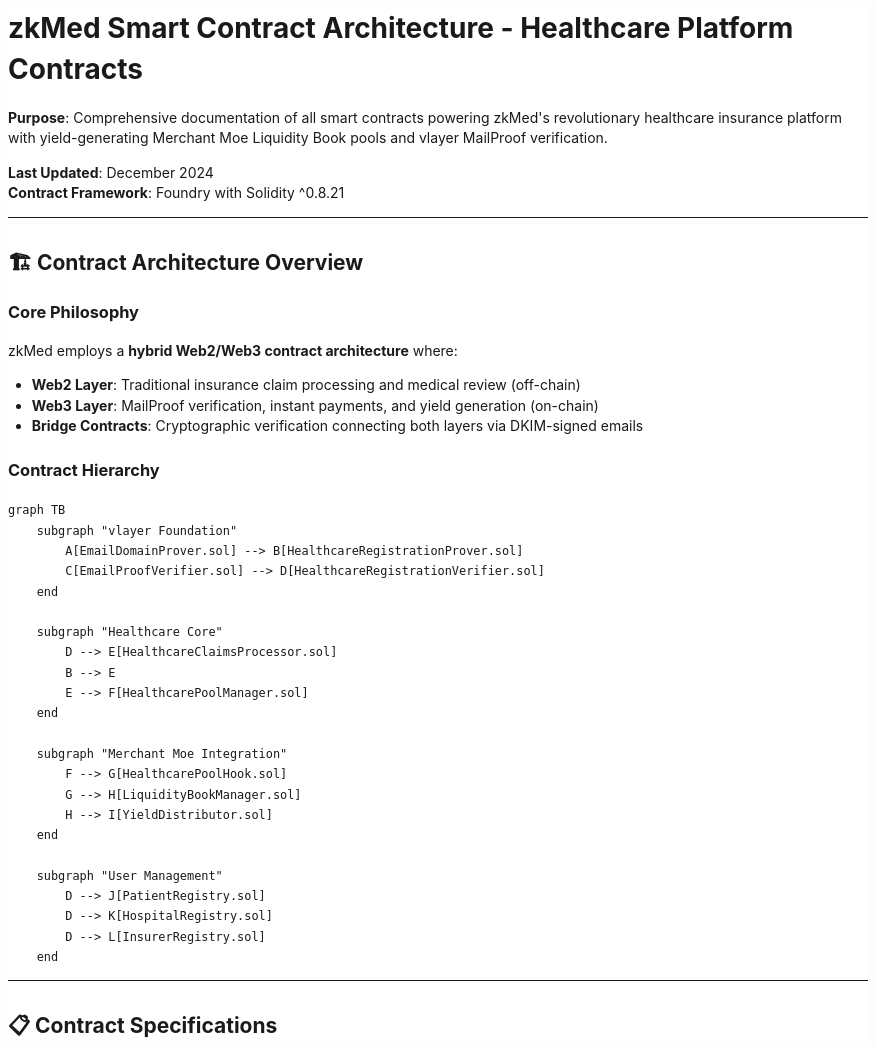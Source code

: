# zkMed Smart Contract Architecture - Healthcare Platform Contracts

**Purpose**: Comprehensive documentation of all smart contracts powering zkMed's revolutionary healthcare insurance platform with yield-generating Merchant Moe Liquidity Book pools and vlayer MailProof verification.

**Last Updated**: December 2024  
**Contract Framework**: Foundry with Solidity ^0.8.21

---

## 🏗️ Contract Architecture Overview

### Core Philosophy
zkMed employs a **hybrid Web2/Web3 contract architecture** where:
- **Web2 Layer**: Traditional insurance claim processing and medical review (off-chain)
- **Web3 Layer**: MailProof verification, instant payments, and yield generation (on-chain)
- **Bridge Contracts**: Cryptographic verification connecting both layers via DKIM-signed emails

### Contract Hierarchy
```mermaid
graph TB
    subgraph "vlayer Foundation"
        A[EmailDomainProver.sol] --> B[HealthcareRegistrationProver.sol]
        C[EmailProofVerifier.sol] --> D[HealthcareRegistrationVerifier.sol]
    end
    
    subgraph "Healthcare Core"
        D --> E[HealthcareClaimsProcessor.sol]
        B --> E
        E --> F[HealthcarePoolManager.sol]
    end
    
    subgraph "Merchant Moe Integration"
        F --> G[HealthcarePoolHook.sol]
        G --> H[LiquidityBookManager.sol]
        H --> I[YieldDistributor.sol]
    end
    
    subgraph "User Management"
        D --> J[PatientRegistry.sol]
        D --> K[HospitalRegistry.sol]
        D --> L[InsurerRegistry.sol]
    end
```

---

## 📋 Contract Specifications
